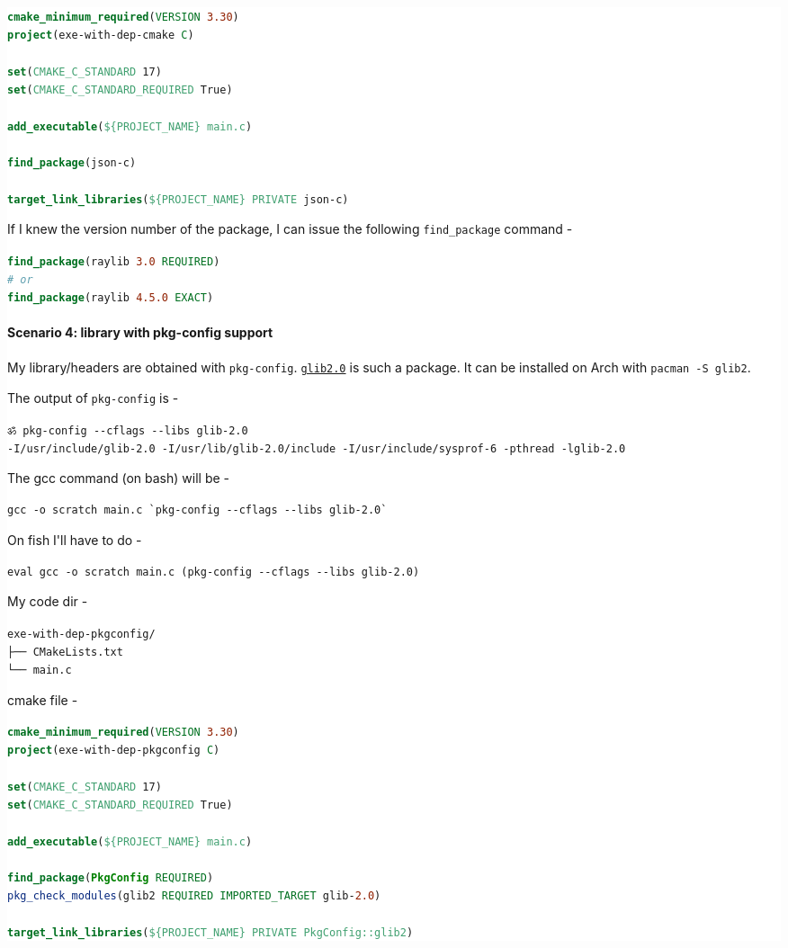 ```cmake
cmake_minimum_required(VERSION 3.30)
project(exe-with-dep-cmake C)

set(CMAKE_C_STANDARD 17)
set(CMAKE_C_STANDARD_REQUIRED True)

add_executable(${PROJECT_NAME} main.c)

find_package(json-c)

target_link_libraries(${PROJECT_NAME} PRIVATE json-c)
```

If I knew the version number of the package, I can issue the following `find_package` command -

```cmake
find_package(raylib 3.0 REQUIRED)
# or
find_package(raylib 4.5.0 EXACT)
```

#### Scenario 4: library with pkg-config support

My library/headers are obtained with `pkg-config`. [`glib2.0`](https://docs.gtk.org/glib/) is such a package. It can be installed on Arch with `pacman -S glib2`. 

The output of `pkg-config` is -

```shell
ॐ pkg-config --cflags --libs glib-2.0
-I/usr/include/glib-2.0 -I/usr/lib/glib-2.0/include -I/usr/include/sysprof-6 -pthread -lglib-2.0
```

The gcc command (on bash) will be -

```shell
gcc -o scratch main.c `pkg-config --cflags --libs glib-2.0`
```

On fish I'll have to do -

```fish
eval gcc -o scratch main.c (pkg-config --cflags --libs glib-2.0)
```

My code dir -

```shell
exe-with-dep-pkgconfig/
├── CMakeLists.txt
└── main.c
```

cmake file -

```cmake
cmake_minimum_required(VERSION 3.30)
project(exe-with-dep-pkgconfig C)

set(CMAKE_C_STANDARD 17)
set(CMAKE_C_STANDARD_REQUIRED True)

add_executable(${PROJECT_NAME} main.c)

find_package(PkgConfig REQUIRED)
pkg_check_modules(glib2 REQUIRED IMPORTED_TARGET glib-2.0)

target_link_libraries(${PROJECT_NAME} PRIVATE PkgConfig::glib2)
```
